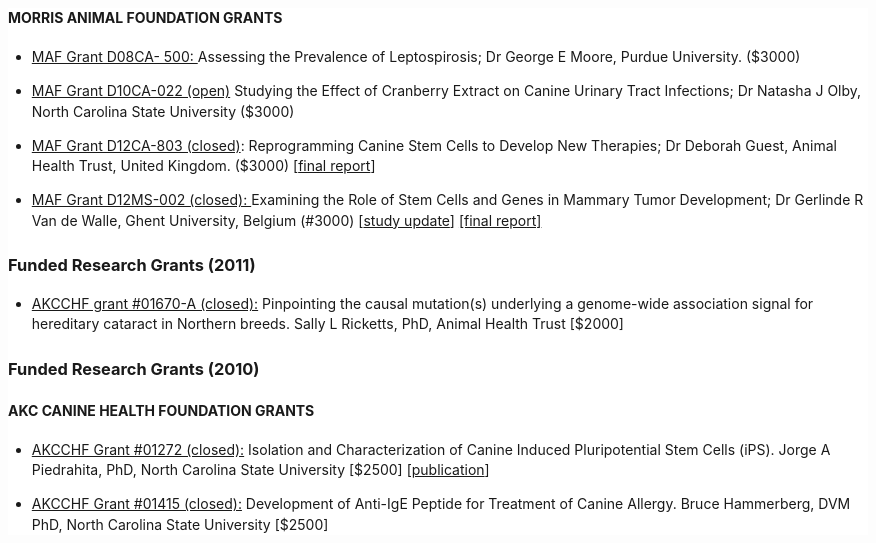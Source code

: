 

#### MORRIS ANIMAL FOUNDATION GRANTS

- [MAF Grant D08CA-
500: ](http://www.samoyedhealthfoundation.com/research/current-research-studies/resolveuid/a89f28c7ab31b1a3e9283dedd63d6563) Assessing
the Prevalence of Leptospirosis; Dr George E Moore, Purdue University.
($3000)

- [MAF Grant D10CA-022 (open)](http://www.samoyedhealthfoundation.com/research/current-research-studies/resolveuid/8f7f2eb4fcc791bed139a957f04b1447)
Studying the Effect of Cranberry Extract on Canine Urinary Tract
Infections; Dr Natasha J Olby, North Carolina State University ($3000)

- [MAF Grant D12CA-803 (closed)](http://www.samoyedhealthfoundation.com/research/current-research-studies/resolveuid/94d921dc6306ae152ac9b9a20d6bd31d):
Reprogramming Canine Stem Cells to Develop New Therapies; Dr Deborah
Guest, Animal Health Trust, United Kingdom. ($3000) \[[final
report](http://www.samoyedhealthfoundation.com/research/current-research-studies/resolveuid/2ab11b94d6edce33fcd1d60d4574aa1b)\]

- [MAF Grant D12MS-002
(closed): ](http://www.samoyedhealthfoundation.com/research/current-research-studies/resolveuid/c784f8a1759ad49a7ff91f7ea054b3dc) Examining
the Role of Stem Cells and Genes in Mammary Tumor Development; Dr
Gerlinde R Van de Walle, Ghent University, Belgium (\#3000) \[[study
update](http://www.samoyedhealthfoundation.com/research/current-research-studies/resolveuid/8e3969fa1e24a5a5568df15bfeb99569)\] [\[final
report\]](http://www.samoyedhealthfoundation.com/research/current-research-studies/resolveuid/781a3fcbab3319c9785869a6414a9d8b)


<div class="heading mb-small">
<h3>Funded Research Grants (2011)</h3>
</div>

- [AKCCHF grant \#01670-A (closed):](http://www.samoyedhealthfoundation.com/research/current-research-studies/resolveuid/fa69ca31a15d8760a528a8b9a304b0c5)
Pinpointing the causal mutation(s) underlying a genome-wide association
signal for hereditary cataract in Northern breeds.  Sally L Ricketts,
PhD, Animal Health Trust  \[$2000\]


<div class="heading mb-small">
<h3>Funded Research Grants (2010)</h3>
</div>

#### AKC CANINE HEALTH FOUNDATION GRANTS

- [AKCCHF Grant \#01272 (closed):](http://www.samoyedhealthfoundation.com/research/current-research-studies/resolveuid/a96ce2b2242aba6653acd9a58edbbbd3) Isolation
and Characterization of Canine Induced Pluripotential Stem Cells (iPS).
Jorge A Piedrahita, PhD, North Carolina State University   \[$2500\]
\[[publication](http://www.ncbi.nlm.nih.gov/pmc/articles/PMC3585736/)\]

- [AKCCHF Grant \#01415 (closed):](http://www.samoyedhealthfoundation.com/research/current-research-studies/resolveuid/2a9e9903e202a2ea7c19ca0dc70f1a0a) Development
of Anti-IgE Peptide for Treatment of Canine Allergy.  Bruce Hammerberg,
DVM PhD, North Carolina State University \[$2500\]
